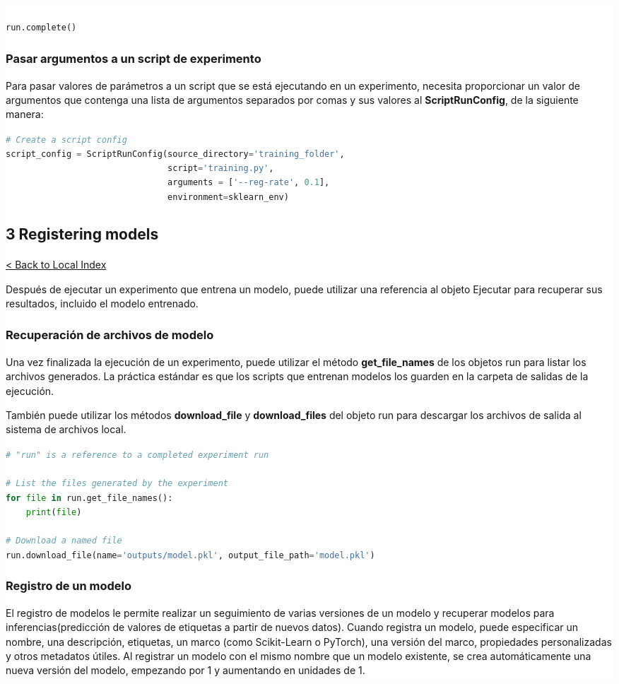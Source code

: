 ```python

run.complete()
```

### Pasar argumentos a un script de experimento

Para pasar valores de parámetros a un script que se está ejecutando en un experimento, necesita proporcionar un valor de 
argumentos que contenga una lista de argumentos separados por comas y sus valores al **ScriptRunConfig**, de la siguiente manera:

```python
# Create a script config
script_config = ScriptRunConfig(source_directory='training_folder',
                                script='training.py',
                                arguments = ['--reg-rate', 0.1],
                                environment=sklearn_env)
```

## 3 Registering models
[< Back to Local Index](#3-index)

Después de ejecutar un experimento que entrena un modelo, puede utilizar una referencia al objeto Ejecutar para recuperar 
sus resultados, incluido el modelo entrenado.

### Recuperación de archivos de modelo

Una vez finalizada la ejecución de un experimento, puede utilizar el método **get_file_names** de los objetos run para 
listar los archivos generados. La práctica estándar es que los scripts que entrenan modelos los guarden en la carpeta de
salidas de la ejecución.

También puede utilizar los métodos **download_file** y **download_files** del objeto run para descargar los archivos de 
salida al sistema de archivos local.

```python
# "run" is a reference to a completed experiment run

# List the files generated by the experiment
for file in run.get_file_names():
    print(file)

# Download a named file
run.download_file(name='outputs/model.pkl', output_file_path='model.pkl')
```

### Registro de un modelo

El registro de modelos le permite realizar un seguimiento de varias versiones de un modelo y recuperar modelos para
inferencias(predicción de valores de etiquetas a partir de nuevos datos). Cuando registra un modelo, puede especificar un 
nombre, una descripción, etiquetas, un marco (como Scikit-Learn o PyTorch), una versión del marco, propiedades personalizadas 
y otros metadatos útiles. Al registrar un modelo con el mismo nombre que un modelo existente, se crea automáticamente una 
nueva versión del modelo, empezando por 1 y aumentando en unidades de 1.
